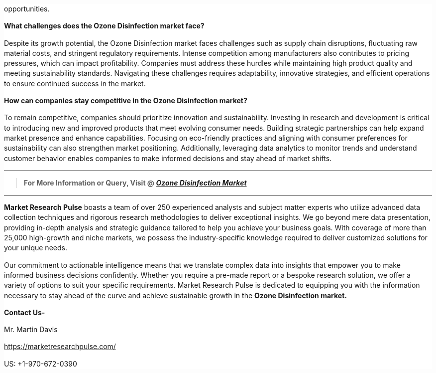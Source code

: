 opportunities.</p><p><strong>What challenges does the Ozone Disinfection market face?</strong></p><p>Despite its growth potential, the Ozone Disinfection market faces challenges such as supply chain disruptions, fluctuating raw material costs, and stringent regulatory requirements. Intense competition among manufacturers also contributes to pricing pressures, which can impact profitability. Companies must address these hurdles while maintaining high product quality and meeting sustainability standards. Navigating these challenges requires adaptability, innovative strategies, and efficient operations to ensure continued success in the market.</p><p><strong>How can companies stay competitive in the Ozone Disinfection market?</strong></p><p>To remain competitive, companies should prioritize innovation and sustainability. Investing in research and development is critical to introducing new and improved products that meet evolving consumer needs. Building strategic partnerships can help expand market presence and enhance capabilities. Focusing on eco-friendly practices and aligning with consumer preferences for sustainability can also strengthen market positioning. Additionally, leveraging data analytics to monitor trends and understand customer behavior enables companies to make informed decisions and stay ahead of market shifts.</p><hr /><blockquote><p><strong>For More Information or Query, Visit @&nbsp;<em><a href="https://marketresearchpulse.com/report/20165/ozone-disinfection-market?utm_source=Linkedin&utm_medium=0110">Ozone Disinfection Market</a></em></strong></p></blockquote><hr /><p><strong>Market Research Pulse</strong> boasts a team of over 250 experienced analysts and subject matter experts who utilize advanced data collection techniques and rigorous research methodologies to deliver exceptional insights. We go beyond mere data presentation, providing in-depth analysis and strategic guidance tailored to help you achieve your business goals. With coverage of more than 25,000 high-growth and niche markets, we possess the industry-specific knowledge required to deliver customized solutions for your unique needs.</p><p>Our commitment to actionable intelligence means that we translate complex data into insights that empower you to make informed business decisions confidently. Whether you require a pre-made report or a bespoke research solution, we offer a variety of options to suit your specific requirements. Market Research Pulse is dedicated to equipping you with the information necessary to stay ahead of the curve and achieve sustainable growth in the <strong>Ozone Disinfection market.</strong></p><p><strong>Contact Us-</strong></p><p>Mr. Martin Davis</p><p>https://marketresearchpulse.com/</p><p>US: +1-970-672-0390</p>